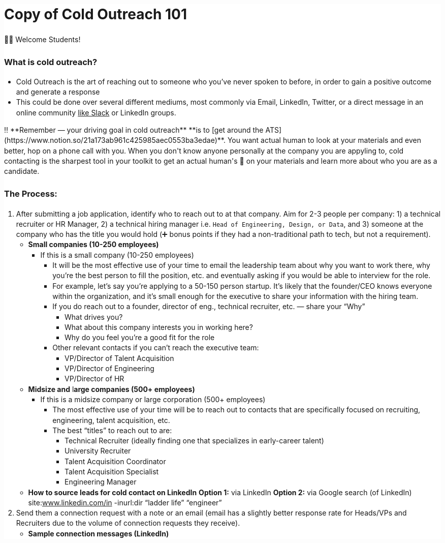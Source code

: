 # Copy of Cold Outreach 101

<aside>
👋🏼 Welcome Students!

</aside>

### What is cold outreach?

- Cold Outreach is the art of reaching out to someone who you’ve never spoken to before, in order to gain a positive outcome and generate a response
- This could be done over several different mediums, most commonly via Email, LinkedIn, Twitter, or a direct message in an online community [like Slack](https://www.notion.so/Running-List-of-Slack-Groups-28a30bbe5605458e9819e5d47fc41b0e) or LinkedIn groups.

<aside>
‼️ **Remember — your driving goal in cold outreach** **is to [get around the ATS](https://www.notion.so/21a173ab961c425985aec0553ba3edae)**. 
You want actual human to look at your materials and even better, hop on a phone call with you. When you don't know anyone personally at the company you are appyling to, cold contacting is the sharpest tool in your toolkit to get an actual human's 👀 on your materials and learn more about who you are as a candidate.

</aside>

### The Process:

1. After submitting a job application, identify who to reach out to at that company. Aim for 2-3 people per company: 1) a technical recruiter or HR Manager, 2) a technical hiring manager i.e. `Head of Engineering, Design, or Data`, and 3) someone at the company who has the title you would hold (➕ bonus points if they had a non-traditional path to tech, but not a requirement).
   - **Small companies (10-250 employees)**
     - If this is a small company (10-250 employees)
       - It will be the most effective use of your time to email the leadership team about why you want to work there, why you’re the best person to fill the position, etc. and eventually asking if you would be able to interview for the role.
       - For example, let’s say you’re applying to a 50-150 person startup. It’s likely that the founder/CEO knows everyone within the organization, and it’s small enough for the executive to share your information with the hiring team.
       - If you do reach out to a founder, director of eng., technical recruiter, etc. — share your “Why”
         - What drives you?
         - What about this company interests you in working here?
         - Why do you feel you’re a good fit for the role
       - Other relevant contacts if you can’t reach the executive team:
         - VP/Director of Talent Acquisition
         - VP/Director of Engineering
         - VP/Director of HR
   - **Midsize and** l**arge companies (500+ employees)**
     - If this is a midsize company or large corporation (500+ employees)
       - The most effective use of your time will be to reach out to contacts that are specifically focused on recruiting, engineering, talent acquisition, etc.
       - The best “titles” to reach out to are:
         - Technical Recruiter (ideally finding one that specializes in early-career talent)
         - University Recruiter
         - Talent Acquisition Coordinator
         - Talent Acquisition Specialist
         - Engineering Manager
   - **How to source leads for cold contact on LinkedIn**
     **Option 1:** via LinkedIn
     **Option 2:** via Google search (of LinkedIn)
     site:www.linkedin.com/in -inurl:dir “ladder life” “engineer”
2. Send them a connection request with a note or an email (email has a slightly better response rate for Heads/VPs and Recruiters due to the volume of connection requests they receive).
   - **Sample connection messages (LinkedIn)**